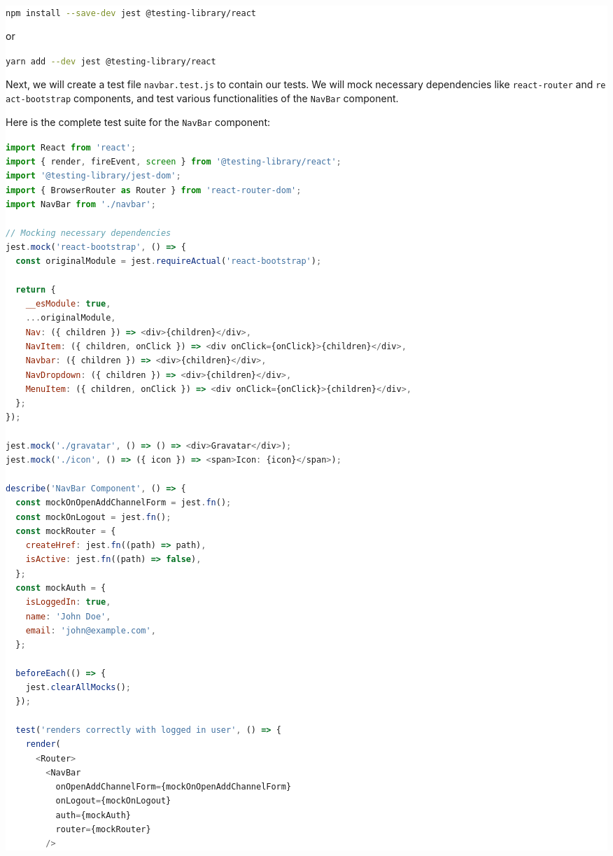```bash
npm install --save-dev jest @testing-library/react
```

or

```bash
yarn add --dev jest @testing-library/react
```

Next, we will create a test file `navbar.test.js` to contain our tests. We will mock necessary dependencies like `react-router` and `react-bootstrap` components, and test various functionalities of the `NavBar` component.

Here is the complete test suite for the `NavBar` component:

```javascript
import React from 'react';
import { render, fireEvent, screen } from '@testing-library/react';
import '@testing-library/jest-dom';
import { BrowserRouter as Router } from 'react-router-dom';
import NavBar from './navbar';

// Mocking necessary dependencies
jest.mock('react-bootstrap', () => {
  const originalModule = jest.requireActual('react-bootstrap');

  return {
    __esModule: true,
    ...originalModule,
    Nav: ({ children }) => <div>{children}</div>,
    NavItem: ({ children, onClick }) => <div onClick={onClick}>{children}</div>,
    Navbar: ({ children }) => <div>{children}</div>,
    NavDropdown: ({ children }) => <div>{children}</div>,
    MenuItem: ({ children, onClick }) => <div onClick={onClick}>{children}</div>,
  };
});

jest.mock('./gravatar', () => () => <div>Gravatar</div>);
jest.mock('./icon', () => ({ icon }) => <span>Icon: {icon}</span>);

describe('NavBar Component', () => {
  const mockOnOpenAddChannelForm = jest.fn();
  const mockOnLogout = jest.fn();
  const mockRouter = {
    createHref: jest.fn((path) => path),
    isActive: jest.fn((path) => false),
  };
  const mockAuth = {
    isLoggedIn: true,
    name: 'John Doe',
    email: 'john@example.com',
  };

  beforeEach(() => {
    jest.clearAllMocks();
  });

  test('renders correctly with logged in user', () => {
    render(
      <Router>
        <NavBar
          onOpenAddChannelForm={mockOnOpenAddChannelForm}
          onLogout={mockOnLogout}
          auth={mockAuth}
          router={mockRouter}
        />
```